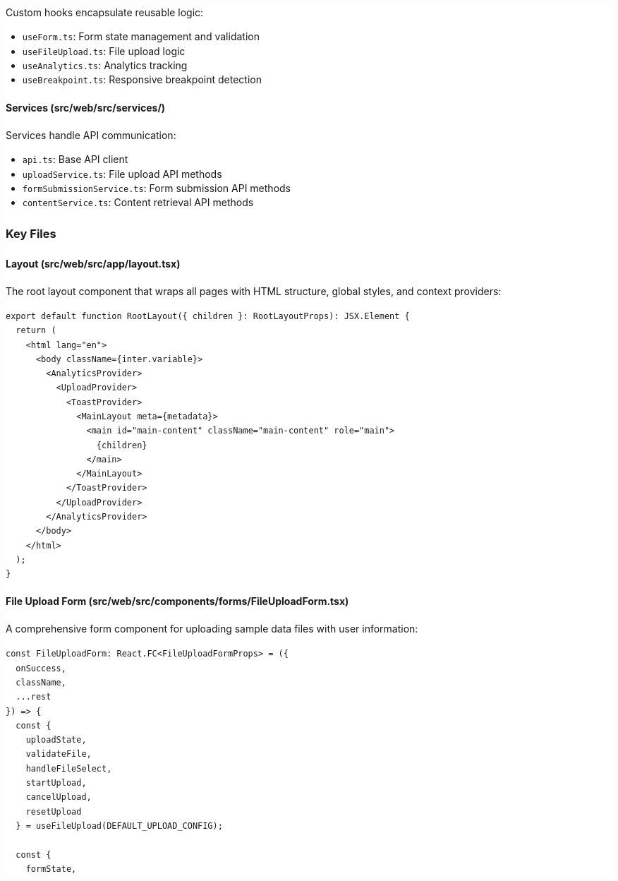 Custom hooks encapsulate reusable logic:

- `useForm.ts`: Form state management and validation
- `useFileUpload.ts`: File upload logic
- `useAnalytics.ts`: Analytics tracking
- `useBreakpoint.ts`: Responsive breakpoint detection

#### Services (src/web/src/services/)

Services handle API communication:

- `api.ts`: Base API client
- `uploadService.ts`: File upload API methods
- `formSubmissionService.ts`: Form submission API methods
- `contentService.ts`: Content retrieval API methods

### Key Files

#### Layout (src/web/src/app/layout.tsx)

The root layout component that wraps all pages with HTML structure, global styles, and context providers:

```tsx
export default function RootLayout({ children }: RootLayoutProps): JSX.Element {
  return (
    <html lang="en">
      <body className={inter.variable}>
        <AnalyticsProvider>
          <UploadProvider>
            <ToastProvider>
              <MainLayout meta={metadata}>
                <main id="main-content" className="main-content" role="main">
                  {children}
                </main>
              </MainLayout>
            </ToastProvider>
          </UploadProvider>
        </AnalyticsProvider>
      </body>
    </html>
  );
}
```

#### File Upload Form (src/web/src/components/forms/FileUploadForm.tsx)

A comprehensive form component for uploading sample data files with user information:

```tsx
const FileUploadForm: React.FC<FileUploadFormProps> = ({
  onSuccess,
  className,
  ...rest
}) => {
  const {
    uploadState,
    validateFile,
    handleFileSelect,
    startUpload,
    cancelUpload,
    resetUpload
  } = useFileUpload(DEFAULT_UPLOAD_CONFIG);

  const {
    formState,
```